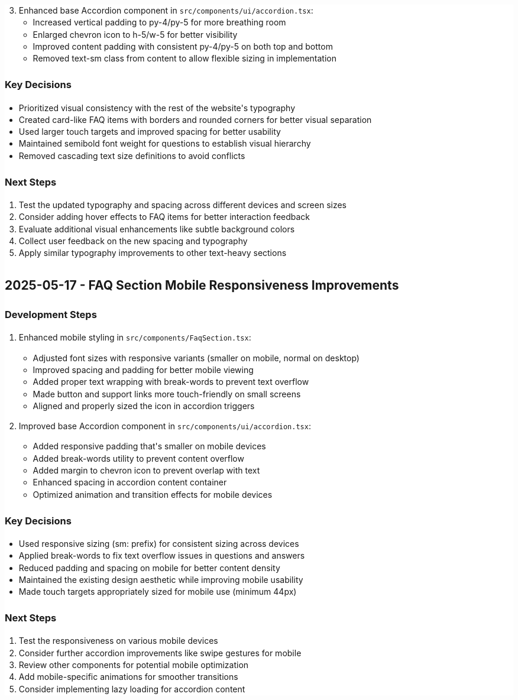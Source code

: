 3. Enhanced base Accordion component in `src/components/ui/accordion.tsx`:
   - Increased vertical padding to py-4/py-5 for more breathing room
   - Enlarged chevron icon to h-5/w-5 for better visibility
   - Improved content padding with consistent py-4/py-5 on both top and bottom
   - Removed text-sm class from content to allow flexible sizing in implementation

### Key Decisions
- Prioritized visual consistency with the rest of the website's typography
- Created card-like FAQ items with borders and rounded corners for better visual separation
- Used larger touch targets and improved spacing for better usability
- Maintained semibold font weight for questions to establish visual hierarchy
- Removed cascading text size definitions to avoid conflicts

### Next Steps
1. Test the updated typography and spacing across different devices and screen sizes
2. Consider adding hover effects to FAQ items for better interaction feedback
3. Evaluate additional visual enhancements like subtle background colors
4. Collect user feedback on the new spacing and typography
5. Apply similar typography improvements to other text-heavy sections

## 2025-05-17 - FAQ Section Mobile Responsiveness Improvements

### Development Steps
1. Enhanced mobile styling in `src/components/FaqSection.tsx`:
   - Adjusted font sizes with responsive variants (smaller on mobile, normal on desktop)
   - Improved spacing and padding for better mobile viewing
   - Added proper text wrapping with break-words to prevent text overflow
   - Made button and support links more touch-friendly on small screens
   - Aligned and properly sized the icon in accordion triggers

2. Improved base Accordion component in `src/components/ui/accordion.tsx`:
   - Added responsive padding that's smaller on mobile devices
   - Added break-words utility to prevent content overflow
   - Added margin to chevron icon to prevent overlap with text
   - Enhanced spacing in accordion content container
   - Optimized animation and transition effects for mobile devices

### Key Decisions
- Used responsive sizing (sm: prefix) for consistent sizing across devices
- Applied break-words to fix text overflow issues in questions and answers
- Reduced padding and spacing on mobile for better content density
- Maintained the existing design aesthetic while improving mobile usability
- Made touch targets appropriately sized for mobile use (minimum 44px)

### Next Steps
1. Test the responsiveness on various mobile devices
2. Consider further accordion improvements like swipe gestures for mobile
3. Review other components for potential mobile optimization
4. Add mobile-specific animations for smoother transitions
5. Consider implementing lazy loading for accordion content
